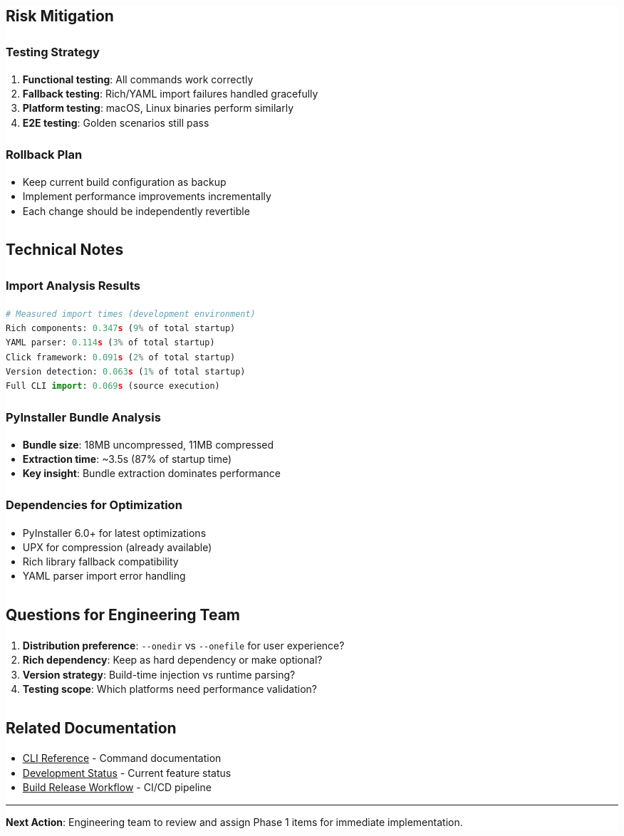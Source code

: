 ## Risk Mitigation

### Testing Strategy
1. **Functional testing**: All commands work correctly
2. **Fallback testing**: Rich/YAML import failures handled gracefully
3. **Platform testing**: macOS, Linux binaries perform similarly
4. **E2E testing**: Golden scenarios still pass

### Rollback Plan
- Keep current build configuration as backup
- Implement performance improvements incrementally
- Each change should be independently revertible

## Technical Notes

### Import Analysis Results
```python
# Measured import times (development environment)
Rich components: 0.347s (9% of total startup)
YAML parser: 0.114s (3% of total startup)  
Click framework: 0.091s (2% of total startup)
Version detection: 0.063s (1% of total startup)
Full CLI import: 0.069s (source execution)
```

### PyInstaller Bundle Analysis
- **Bundle size**: 18MB uncompressed, 11MB compressed
- **Extraction time**: ~3.5s (87% of startup time)
- **Key insight**: Bundle extraction dominates performance

### Dependencies for Optimization
- PyInstaller 6.0+ for latest optimizations
- UPX for compression (already available)
- Rich library fallback compatibility
- YAML parser import error handling

## Questions for Engineering Team

1. **Distribution preference**: `--onedir` vs `--onefile` for user experience?
2. **Rich dependency**: Keep as hard dependency or make optional?
3. **Version strategy**: Build-time injection vs runtime parsing?
4. **Testing scope**: Which platforms need performance validation?

## Related Documentation

- [CLI Reference](../cli-reference.md) - Command documentation
- [Development Status](../development-status.md) - Current feature status
- [Build Release Workflow](../../.github/workflows/build-release.yml) - CI/CD pipeline

---

**Next Action**: Engineering team to review and assign Phase 1 items for immediate implementation.
